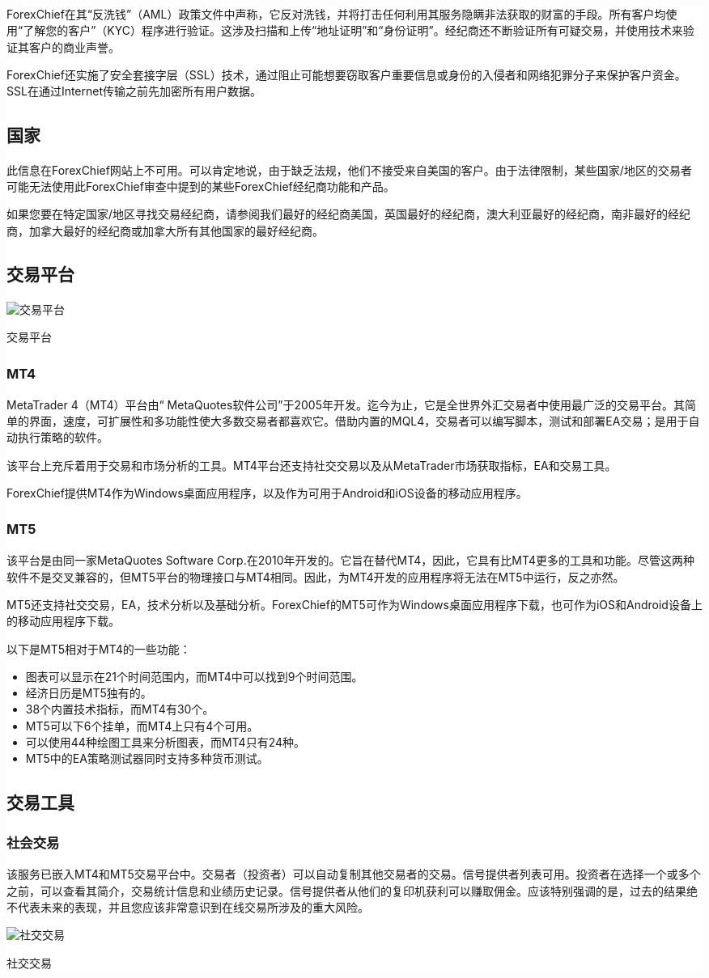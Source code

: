 ForexChief在其“反洗钱”（AML）政策文件中声称，它反对洗钱，并将打击任何利用其服务隐瞒非法获取的财富的手段。所有客户均使用“了解您的客户”（KYC）程序进行验证。这涉及扫描和上传“地址证明”和“身份证明”。经纪商还不断验证所有可疑交易，并使用技术来验证其客户的商业声誉。

ForexChief还实施了安全套接字层（SSL）技术，通过阻止可能想要窃取客户重要信息或身份的入侵者和网络犯罪分子来保护客户资金。SSL在通过Internet传输之前先加密所有用户数据。

## 国家

此信息在ForexChief网站上不可用。可以肯定地说，由于缺乏法规，他们不接受来自美国的客户。由于法律限制，某些国家/地区的交易者可能无法使用此ForexChief审查中提到的某些ForexChief经纪商功能和产品。

如果您要在特定国家/地区寻找交易经纪商，请参阅我们最好的经纪商美国，英国最好的经纪商，澳大利亚最好的经纪商，南非最好的经纪商，加拿大最好的经纪商或加拿大所有其他国家的最好经纪商。

## 交易平台

![交易平台](https://cdn.fendou.la/funstoutiao/2020/11/ForexChief-Review-Trading-Platforms-1024x335.jpg "交易平台")

交易平台

### MT4

MetaTrader 4（MT4）平台由“ MetaQuotes软件公司”于2005年开发。迄今为止，它是全世界外汇交易者中使用最广泛的交易平台。其简单的界面，速度，可扩展性和多功能性使大多数交易者都喜欢它。借助内置的MQL4，交易者可以编写脚本，测试和部署EA交易；是用于自动执行策略的软件。

该平台上充斥着用于交易和市场分析的工具。MT4平台还支持社交交易以及从MetaTrader市场获取指标，EA和交易工具。

ForexChief提供MT4作为Windows桌面应用程序，以及作为可用于Android和iOS设备的移动应用程序。

### MT5

该平台是由同一家MetaQuotes Software Corp.在2010年开发的。它旨在替代MT4，因此，它具有比MT4更多的工具和功能。尽管这两种软件不是交叉兼容的，但MT5平台的物理接口与MT4相同。因此，为MT4开发的应用程序将无法在MT5中运行，反之亦然。

MT5还支持社交交易，EA，技术分析以及基础分析。ForexChief的MT5可作为Windows桌面应用程序下载，也可作为iOS和Android设备上的移动应用程序下载。

以下是MT5相对于MT4的一些功能：

- 图表可以显示在21个时间范围内，而MT4中可以找到9个时间范围。
- 经济日历是MT5独有的。
- 38个内置技术指标，而MT4有30个。
- MT5可以下6个挂单，而MT4上只有4个可用。
- 可以使用44种绘图工具来分析图表，而MT4只有24种。
- MT5中的EA策略测试器同时支持多种货币测试。

## 交易工具

### 社会交易

该服务已嵌入MT4和MT5交易平台中。交易者（投资者）可以自动复制其他交易者的交易。信号提供者列表可用。投资者在选择一个或多个之前，可以查看其简介，交易统计信息和业绩历史记录。信号提供者从他们的复印机获利可以赚取佣金。应该特别强调的是，过去的结果绝不代表未来的表现，并且您应该非常意识到在线交易所涉及的重大风险。

![社交交易](https://cdn.fendou.la/funstoutiao/2020/11/ForexChief-Review-Social-Trading.png "社交交易")

社交交易
